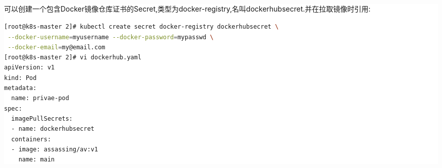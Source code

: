 可以创建一个包含Docker镜像仓库证书的Secret,类型为docker-registry,名叫dockerhubsecret.并在拉取镜像时引用:

```sh
[root@k8s-master 2]# kubectl create secret docker-registry dockerhubsecret \
 --docker-username=myusername --docker-password=mypasswd \
 --docker-email=my@email.com
[root@k8s-master 2]# vi dockerhub.yaml
apiVersion: v1
kind: Pod
metadata:
  name: privae-pod
spec:
  imagePullSecrets:
  - name: dockerhubsecret
  containers:
  - image: assassing/av:v1
    name: main
```

